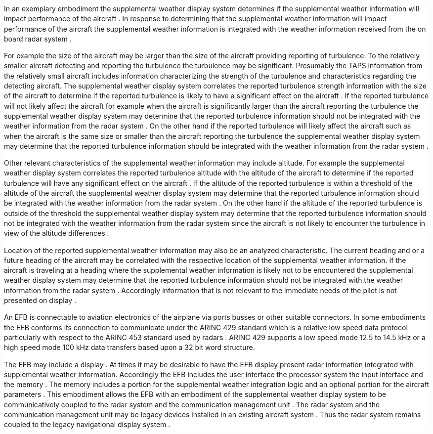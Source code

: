 In an exemplary embodiment the supplemental weather display system determines if the supplemental weather information will impact performance of the aircraft . In response to determining that the supplemental weather information will impact performance of the aircraft the supplemental weather information is integrated with the weather information received from the on board radar system .

For example the size of the aircraft may be larger than the size of the aircraft providing reporting of turbulence. To the relatively smaller aircraft detecting and reporting the turbulence the turbulence may be significant. Presumably the TAPS information from the relatively small aircraft includes information characterizing the strength of the turbulence and characteristics regarding the detecting aircraft. The supplemental weather display system correlates the reported turbulence strength information with the size of the aircraft to determine if the reported turbulence is likely to have a significant effect on the aircraft . If the reported turbulence will not likely affect the aircraft for example when the aircraft is significantly larger than the aircraft reporting the turbulence the supplemental weather display system may determine that the reported turbulence information should not be integrated with the weather information from the radar system . On the other hand if the reported turbulence will likely affect the aircraft such as when the aircraft is the same size or smaller than the aircraft reporting the turbulence the supplemental weather display system may determine that the reported turbulence information should be integrated with the weather information from the radar system .

Other relevant characteristics of the supplemental weather information may include altitude. For example the supplemental weather display system correlates the reported turbulence altitude with the altitude of the aircraft to determine if the reported turbulence will have any significant effect on the aircraft . If the altitude of the reported turbulence is within a threshold of the altitude of the aircraft the supplemental weather display system may determine that the reported turbulence information should be integrated with the weather information from the radar system . On the other hand if the altitude of the reported turbulence is outside of the threshold the supplemental weather display system may determine that the reported turbulence information should not be integrated with the weather information from the radar system since the aircraft is not likely to encounter the turbulence in view of the altitude differences .

Location of the reported supplemental weather information may also be an analyzed characteristic. The current heading and or a future heading of the aircraft may be correlated with the respective location of the supplemental weather information. If the aircraft is traveling at a heading where the supplemental weather information is likely not to be encountered the supplemental weather display system may determine that the reported turbulence information should not be integrated with the weather information from the radar system . Accordingly information that is not relevant to the immediate needs of the pilot is not presented on display .

An EFB is connectable to aviation electronics of the airplane via ports busses or other suitable connectors. In some embodiments the EFB conforms its connection to communicate under the ARINC 429 standard which is a relative low speed data protocol particularly with respect to the ARINC 453 standard used by radars . ARINC 429 supports a low speed mode 12.5 to 14.5 kHz or a high speed mode 100 kHz data transfers based upon a 32 bit word structure.

The EFB may include a display . At times it may be desirable to have the EFB display present radar information integrated with supplemental weather information. Accordingly the EFB includes the user interface the processor system the input interface and the memory . The memory includes a portion for the supplemental weather integration logic and an optional portion for the aircraft parameters . This embodiment allows the EFB with an embodiment of the supplemental weather display system to be communicatively coupled to the radar system and the communication management unit . The radar system and the communication management unit may be legacy devices installed in an existing aircraft system . Thus the radar system remains coupled to the legacy navigational display system .
